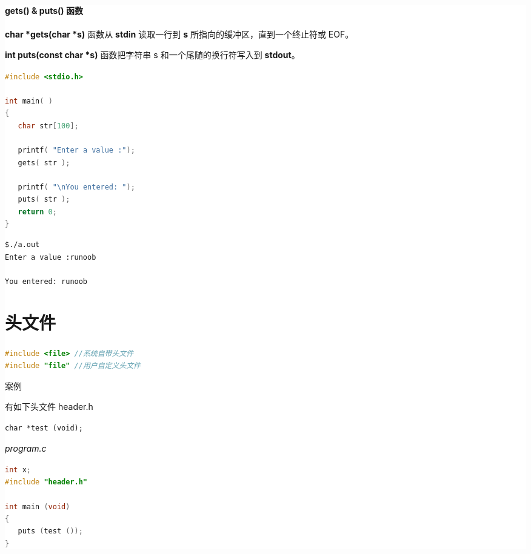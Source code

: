 #### gets() & puts() 函数

**char \*gets(char \*s)** 函数从 **stdin** 读取一行到 **s** 所指向的缓冲区，直到一个终止符或 EOF。

**int puts(const char \*s)** 函数把字符串 s 和一个尾随的换行符写入到 **stdout**。

```c
#include <stdio.h>
 
int main( )
{
   char str[100];
 
   printf( "Enter a value :");
   gets( str );
 
   printf( "\nYou entered: ");
   puts( str );
   return 0;
}
```

```shell
$./a.out
Enter a value :runoob

You entered: runoob
```



# 头文件

```c
#include <file>	//系统自带头文件
#include "file"	//用户自定义头文件
```

案例

有如下头文件 header.h

```
char *test (void);
```

 *program.c*

```c
int x;
#include "header.h"

int main (void)
{
   puts (test ());
}
```
